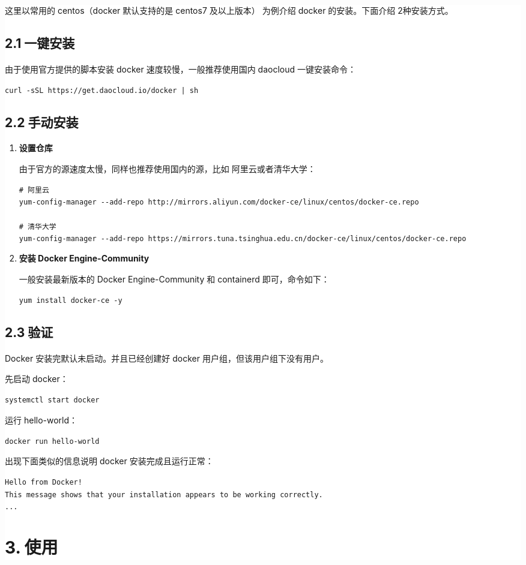 这里以常用的 centos（docker 默认支持的是 centos7 及以上版本） 为例介绍 docker 的安装。下面介绍 2种安装方式。

## 2.1 一键安装

由于使用官方提供的脚本安装 docker 速度较慢，一般推荐使用国内 daocloud 一键安装命令：

```shell
curl -sSL https://get.daocloud.io/docker | sh
```

## 2.2 手动安装

1. **设置仓库**

   由于官方的源速度太慢，同样也推荐使用国内的源，比如 阿里云或者清华大学：

   ```shell
   # 阿里云
   yum-config-manager --add-repo http://mirrors.aliyun.com/docker-ce/linux/centos/docker-ce.repo
   
   # 清华大学
   yum-config-manager --add-repo https://mirrors.tuna.tsinghua.edu.cn/docker-ce/linux/centos/docker-ce.repo
   ```

2. **安装 Docker Engine-Community**

   一般安装最新版本的 Docker Engine-Community 和 containerd 即可，命令如下：

   ```shell
   yum install docker-ce -y
   ```

## 2.3 验证

Docker 安装完默认未启动。并且已经创建好 docker 用户组，但该用户组下没有用户。

先启动 docker：

```shell
systemctl start docker
```

运行 hello-world：

```shell
docker run hello-world
```

出现下面类似的信息说明 docker 安装完成且运行正常：

```
Hello from Docker!
This message shows that your installation appears to be working correctly.
...
```

# 3. 使用
